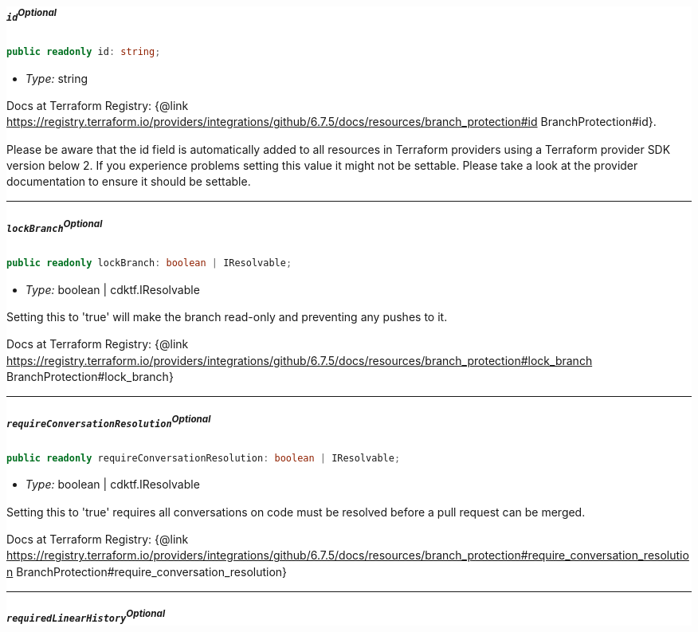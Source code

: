 
##### `id`<sup>Optional</sup> <a name="id" id="@cdktf/provider-github.branchProtection.BranchProtectionConfig.property.id"></a>

```typescript
public readonly id: string;
```

- *Type:* string

Docs at Terraform Registry: {@link https://registry.terraform.io/providers/integrations/github/6.7.5/docs/resources/branch_protection#id BranchProtection#id}.

Please be aware that the id field is automatically added to all resources in Terraform providers using a Terraform provider SDK version below 2.
If you experience problems setting this value it might not be settable. Please take a look at the provider documentation to ensure it should be settable.

---

##### `lockBranch`<sup>Optional</sup> <a name="lockBranch" id="@cdktf/provider-github.branchProtection.BranchProtectionConfig.property.lockBranch"></a>

```typescript
public readonly lockBranch: boolean | IResolvable;
```

- *Type:* boolean | cdktf.IResolvable

Setting this to 'true' will make the branch read-only and preventing any pushes to it.

Docs at Terraform Registry: {@link https://registry.terraform.io/providers/integrations/github/6.7.5/docs/resources/branch_protection#lock_branch BranchProtection#lock_branch}

---

##### `requireConversationResolution`<sup>Optional</sup> <a name="requireConversationResolution" id="@cdktf/provider-github.branchProtection.BranchProtectionConfig.property.requireConversationResolution"></a>

```typescript
public readonly requireConversationResolution: boolean | IResolvable;
```

- *Type:* boolean | cdktf.IResolvable

Setting this to 'true' requires all conversations on code must be resolved before a pull request can be merged.

Docs at Terraform Registry: {@link https://registry.terraform.io/providers/integrations/github/6.7.5/docs/resources/branch_protection#require_conversation_resolution BranchProtection#require_conversation_resolution}

---

##### `requiredLinearHistory`<sup>Optional</sup> <a name="requiredLinearHistory" id="@cdktf/provider-github.branchProtection.BranchProtectionConfig.property.requiredLinearHistory"></a>

